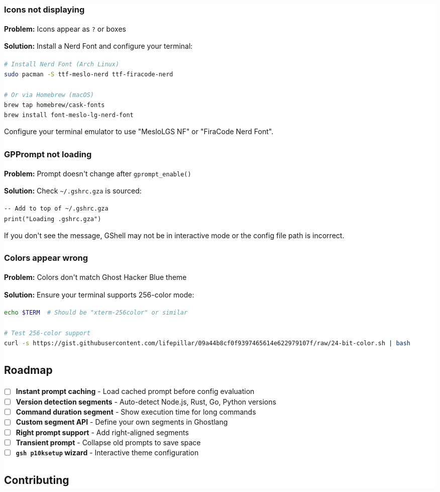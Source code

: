 ### Icons not displaying

**Problem:** Icons appear as `?` or boxes

**Solution:** Install a Nerd Font and configure your terminal:

```bash
# Install Nerd Font (Arch Linux)
sudo pacman -S ttf-meslo-nerd ttf-firacode-nerd

# Or via Homebrew (macOS)
brew tap homebrew/cask-fonts
brew install font-meslo-lg-nerd-font
```

Configure your terminal emulator to use "MesloLGS NF" or "FiraCode Nerd Font".

### GPPrompt not loading

**Problem:** Prompt doesn't change after `gprompt_enable()`

**Solution:** Check `~/.gshrc.gza` is sourced:

```ghostlang
-- Add to top of ~/.gshrc.gza
print("Loading .gshrc.gza")
```

If you don't see the message, GShell may not be in interactive mode or the config file path is incorrect.

### Colors appear wrong

**Problem:** Colors don't match Ghost Hacker Blue theme

**Solution:** Ensure your terminal supports 256-color mode:

```bash
echo $TERM  # Should be "xterm-256color" or similar

# Test 256-color support
curl -s https://gist.githubusercontent.com/lifepillar/09a44b8cf0f9397465614e622979107f/raw/24-bit-color.sh | bash
```

## Roadmap

- [ ] **Instant prompt caching** - Load cached prompt before config evaluation
- [ ] **Version detection segments** - Auto-detect Node.js, Rust, Go, Python versions
- [ ] **Command duration segment** - Show execution time for long commands
- [ ] **Custom segment API** - Define your own segments in Ghostlang
- [ ] **Right prompt support** - Add right-aligned segments
- [ ] **Transient prompt** - Collapse old prompts to save space
- [ ] **`gsh p10ksetup` wizard** - Interactive theme configuration

## Contributing
